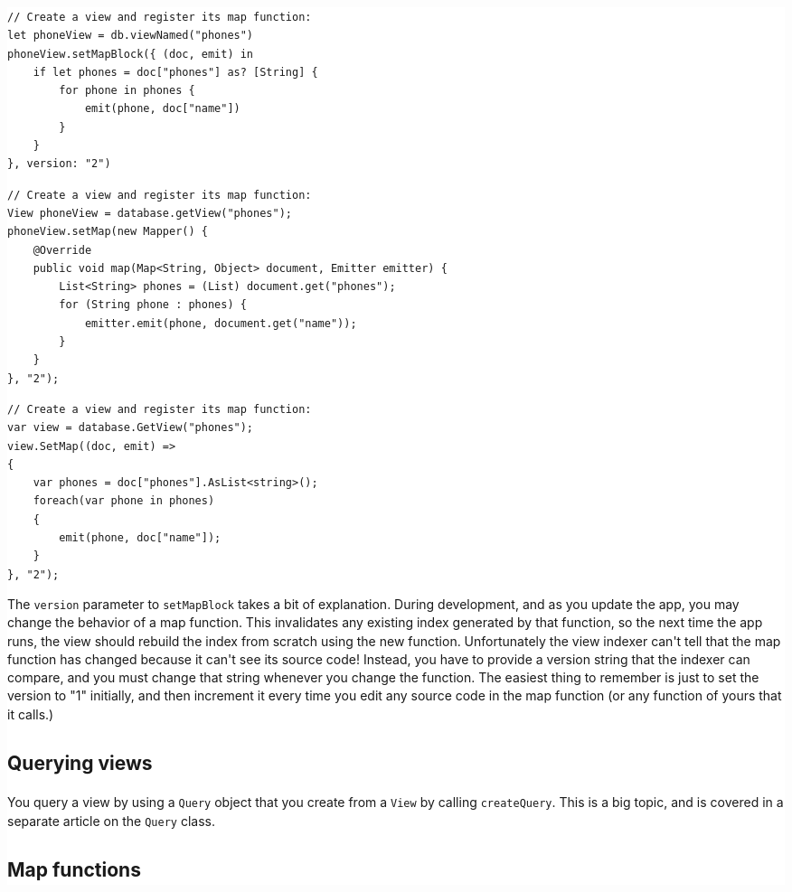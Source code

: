 ```swift+
// Create a view and register its map function:
let phoneView = db.viewNamed("phones")
phoneView.setMapBlock({ (doc, emit) in
    if let phones = doc["phones"] as? [String] {
        for phone in phones {
            emit(phone, doc["name"])
        }
    }
}, version: "2")
```

```java+
// Create a view and register its map function:
View phoneView = database.getView("phones");
phoneView.setMap(new Mapper() {
    @Override
    public void map(Map<String, Object> document, Emitter emitter) {
        List<String> phones = (List) document.get("phones");
        for (String phone : phones) {
            emitter.emit(phone, document.get("name"));
        }
    }
}, "2");
```

```c+
// Create a view and register its map function:
var view = database.GetView("phones");
view.SetMap((doc, emit) =>
{
    var phones = doc["phones"].AsList<string>();
    foreach(var phone in phones) 
    {
        emit(phone, doc["name"]);
    }
}, "2");
```

The `version` parameter to `setMapBlock` takes a bit of explanation. During development, and as you update the app, you may change the behavior of a map function. This invalidates any existing index generated by that function, so the next time the app runs, the view should rebuild the index from scratch using the new function. Unfortunately the view indexer can't tell that the map function has changed because it can't see its source code! Instead, you have to provide a version string that the indexer can compare, and you must change that string whenever you change the function. The easiest thing to remember is just to set the version to "1" initially, and then increment it every time you edit any source code in the map function (or any function of yours that it calls.)

## Querying views

You query a view by using a `Query` object that you create from a `View` by calling `createQuery`. This is a big topic, and is covered in a separate article on the `Query` class.

## Map functions
